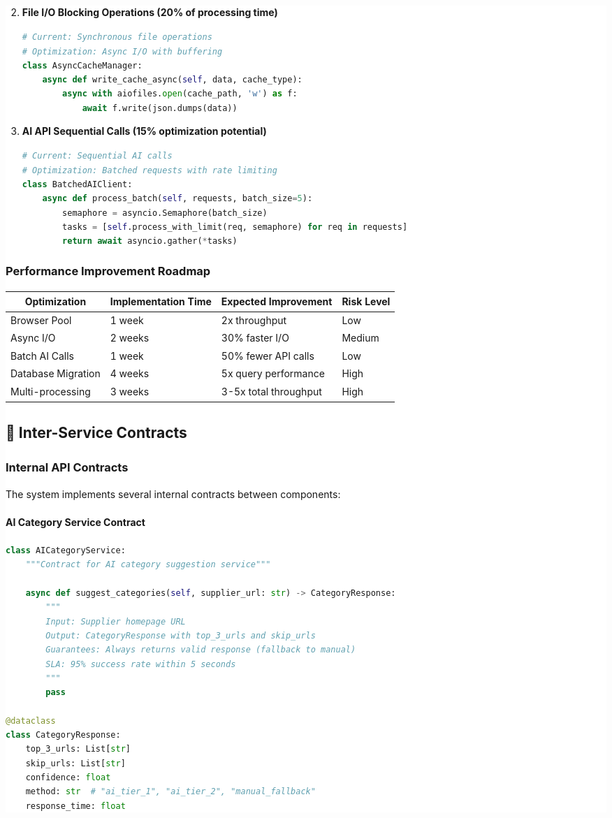 2. **File I/O Blocking Operations (20% of processing time)**
   ```python
   # Current: Synchronous file operations
   # Optimization: Async I/O with buffering
   class AsyncCacheManager:
       async def write_cache_async(self, data, cache_type):
           async with aiofiles.open(cache_path, 'w') as f:
               await f.write(json.dumps(data))
   ```

3. **AI API Sequential Calls (15% optimization potential)**
   ```python
   # Current: Sequential AI calls
   # Optimization: Batched requests with rate limiting
   class BatchedAIClient:
       async def process_batch(self, requests, batch_size=5):
           semaphore = asyncio.Semaphore(batch_size)
           tasks = [self.process_with_limit(req, semaphore) for req in requests]
           return await asyncio.gather(*tasks)
   ```

### Performance Improvement Roadmap

| Optimization | Implementation Time | Expected Improvement | Risk Level |
|--------------|-------------------|---------------------|------------|
| Browser Pool | 1 week | 2x throughput | Low |
| Async I/O | 2 weeks | 30% faster I/O | Medium |
| Batch AI Calls | 1 week | 50% fewer API calls | Low |
| Database Migration | 4 weeks | 5x query performance | High |
| Multi-processing | 3 weeks | 3-5x total throughput | High |

## 🔧 Inter-Service Contracts

### Internal API Contracts

The system implements several internal contracts between components:

#### **AI Category Service Contract**
```python
class AICategoryService:
    """Contract for AI category suggestion service"""
    
    async def suggest_categories(self, supplier_url: str) -> CategoryResponse:
        """
        Input: Supplier homepage URL
        Output: CategoryResponse with top_3_urls and skip_urls
        Guarantees: Always returns valid response (fallback to manual)
        SLA: 95% success rate within 5 seconds
        """
        pass

@dataclass
class CategoryResponse:
    top_3_urls: List[str]
    skip_urls: List[str]
    confidence: float
    method: str  # "ai_tier_1", "ai_tier_2", "manual_fallback"
    response_time: float
```
